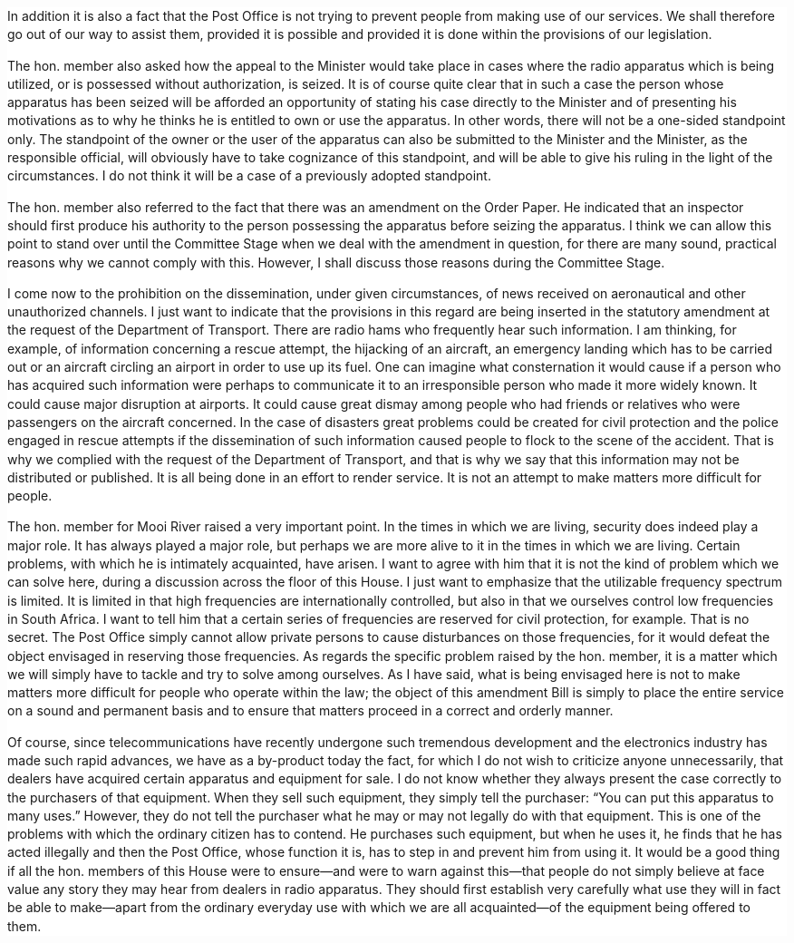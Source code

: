 <p>In addition it is also a fact that the Post Office is not trying to prevent people from making use of our services. We shall therefore go out of our way to assist them, provided it is possible and provided it is done within the provisions of our legislation.</p>

<p>The hon. member also asked how the appeal to the Minister would take place in cases where the radio apparatus which is being utilized, or is possessed without authorization, is seized. It is of course quite clear that in such a case the person whose apparatus has been seized will be afforded an opportunity of stating his case directly to the Minister and of presenting his motivations as to why he thinks he is entitled to own or use the apparatus. In other words, there will not be a one-sided standpoint only. The standpoint of the owner or the user of the apparatus can also be submitted to the Minister and the Minister, as the responsible official, will obviously have to take cognizance of this standpoint, and will be able to give his ruling in the light of the circumstances. I do not think it will be a case of a previously adopted standpoint.</p>

<p>The hon. member also referred to the fact that there was an amendment on the Order Paper. He indicated that an inspector should first produce his authority to the person possessing the apparatus before seizing the apparatus. I think we can allow this point to stand over until the Committee Stage when we deal with the amendment in question, for there are many sound, practical reasons why we cannot comply with this. However, I shall discuss those reasons during the Committee Stage.</p>

<p>I come now to the prohibition on the dissemination, under given circumstances, of news received on aeronautical and other unauthorized channels. I just want to indicate that the provisions in this regard are being inserted in the statutory amendment at the request of the Department of Transport. There are radio hams who frequently hear such information. I am thinking, for example, of information concerning a rescue attempt, the hijacking of an aircraft, an emergency landing which has to be carried out or an aircraft circling an airport in order to use up its fuel. One can imagine what consternation it would cause if a person who has acquired such information were perhaps to communicate it to an irresponsible person who made it more widely known. It could cause major disruption at airports. It could cause great dismay among people who had friends or relatives who were passengers on the aircraft concerned. In the case of disasters great problems could be created for civil protection and the police engaged in rescue attempts if the dissemination of such information caused people to flock to the scene of the accident. That is why we complied with the request of <span class="col_465-466" refersTo="page_0250"/>the Department of Transport, and that is why we say that this information may not be distributed or published. It is all being done in an effort to render service. It is not an attempt to make matters more difficult for people.</p>

<p>The hon. member for Mooi River raised a very important point. In the times in which we are living, security does indeed play a major role. It has always played a major role, but perhaps we are more alive to it in the times in which we are living. Certain problems, with which he is intimately acquainted, have arisen. I want to agree with him that it is not the kind of problem which we can solve here, during a discussion across the floor of this House. I just want to emphasize that the utilizable frequency spectrum is limited. It is limited in that high frequencies are internationally controlled, but also in that we ourselves control low frequencies in South Africa. I want to tell him that a certain series of frequencies are reserved for civil protection, for example. That is no secret. The Post Office simply cannot allow private persons to cause disturbances on those frequencies, for it would defeat the object envisaged in reserving those frequencies. As regards the specific problem raised by the hon. member, it is a matter which we will simply have to tackle and try to solve among ourselves. As I have said, what is being envisaged here is not to make matters more difficult for people who operate within the law; the object of this amendment Bill is simply to place the entire service on a sound and permanent basis and to ensure that matters proceed in a correct and orderly manner.</p>

<p>Of course, since telecommunications have recently undergone such tremendous development and the electronics industry has made such rapid advances, we have as a by-product today the fact, for which I do not wish to criticize anyone unnecessarily, that dealers have acquired certain apparatus and equipment for sale. I do not know whether they always present the case correctly to the purchasers of that equipment. When they sell such equipment, they simply tell the purchaser: &#x201C;You can put this apparatus to many uses.&#x201D; However, they do not tell the purchaser what he may or may not legally do with that equipment. This is one of the problems with which the ordinary citizen has to contend. He purchases such equipment, but when he uses it, he finds that he has acted illegally and then the Post Office, whose function it is, has to step in and prevent him from using it. It would be a good thing if all the hon. members of this House were to ensure&#x2014;and were to warn against this&#x2014;that people do not simply believe at face value any story they may hear from dealers in radio apparatus. They should first establish very carefully what use they will in fact be able to make&#x2014;apart from the ordinary everyday use with which we are all acquainted&#x2014;of the equipment being offered to them.</p>